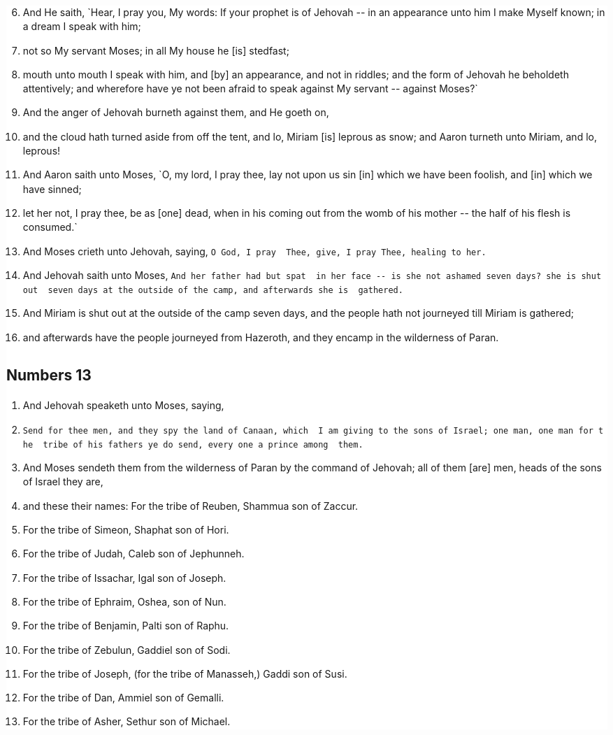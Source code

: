 6. And He saith, `Hear, I pray you, My words: If your prophet  is of Jehovah -- in an appearance unto him I make Myself known;  in a dream I speak with him;

7. not so My servant Moses; in all My house he [is] stedfast;

8. mouth unto mouth I speak with him, and [by] an appearance,  and not in riddles; and the form of Jehovah he beholdeth  attentively; and wherefore have ye not been afraid to speak  against My servant -- against Moses?`

9. And the anger of Jehovah burneth against them, and He goeth  on,

10. and the cloud hath turned aside from off the tent, and lo,  Miriam [is] leprous as snow; and Aaron turneth unto Miriam, and  lo, leprous!

11. And Aaron saith unto Moses, `O, my lord, I pray thee, lay  not upon us sin [in] which we have been foolish, and [in] which  we have sinned;

12. let her not, I pray thee, be as [one] dead, when in his  coming out from the womb of his mother -- the half of his flesh  is consumed.`

13. And Moses crieth unto Jehovah, saying, `O God, I pray  Thee, give, I pray Thee, healing to her.`

14. And Jehovah saith unto Moses, `And her father had but spat  in her face -- is she not ashamed seven days? she is shut out  seven days at the outside of the camp, and afterwards she is  gathered.`

15. And Miriam is shut out at the outside of the camp seven  days, and the people hath not journeyed till Miriam is  gathered;

16. and afterwards have the people journeyed from Hazeroth,  and they encamp in the wilderness of Paran.

## Numbers 13

1. And Jehovah speaketh unto Moses, saying,

2. `Send for thee men, and they spy the land of Canaan, which  I am giving to the sons of Israel; one man, one man for the  tribe of his fathers ye do send, every one a prince among  them.`

3. And Moses sendeth them from the wilderness of Paran by the  command of Jehovah; all of them [are] men, heads of the sons of  Israel they are,

4. and these their names: For the tribe of Reuben, Shammua son  of Zaccur.

5. For the tribe of Simeon, Shaphat son of Hori.

6. For the tribe of Judah, Caleb son of Jephunneh.

7. For the tribe of Issachar, Igal son of Joseph.

8. For the tribe of Ephraim, Oshea, son of Nun.

9. For the tribe of Benjamin, Palti son of Raphu.

10. For the tribe of Zebulun, Gaddiel son of Sodi.

11. For the tribe of Joseph, (for the tribe of Manasseh,)  Gaddi son of Susi.

12. For the tribe of Dan, Ammiel son of Gemalli.

13. For the tribe of Asher, Sethur son of Michael.
